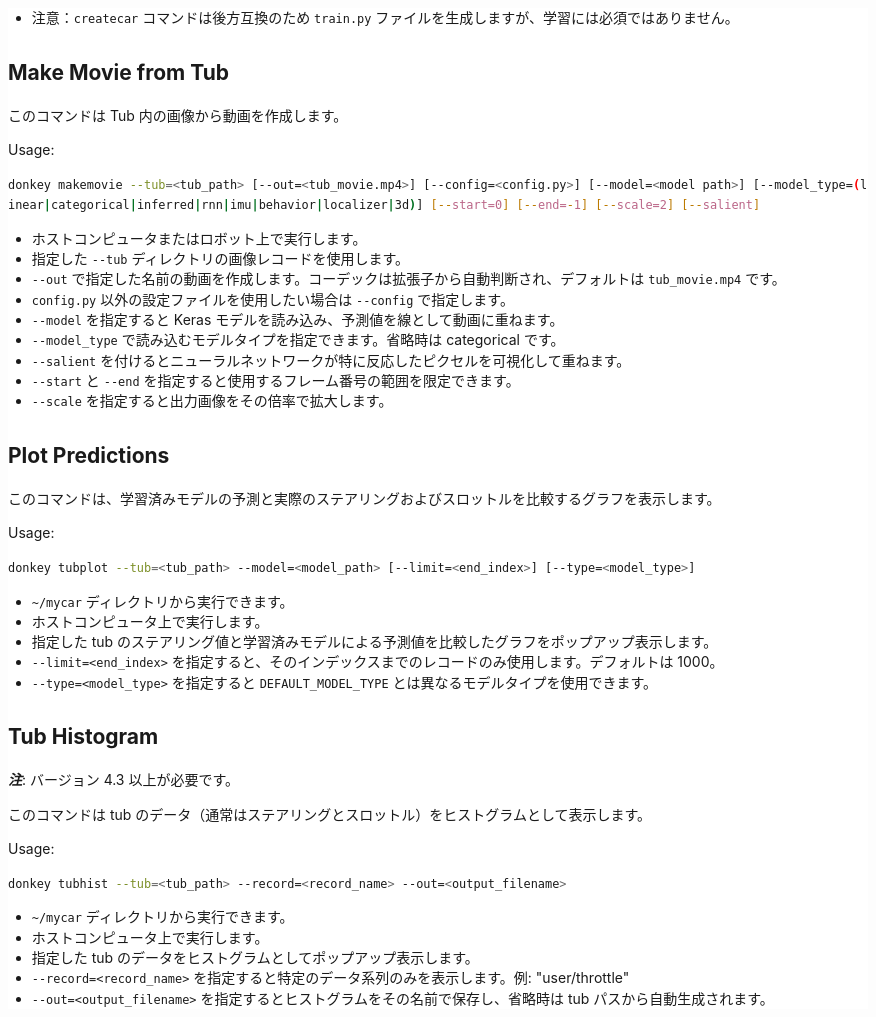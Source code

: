 * 注意：`createcar` コマンドは後方互換のため `train.py` ファイルを生成しますが、学習には必須ではありません。


## Make Movie from Tub

このコマンドは Tub 内の画像から動画を作成します。

Usage:

```bash
donkey makemovie --tub=<tub_path> [--out=<tub_movie.mp4>] [--config=<config.py>] [--model=<model path>] [--model_type=(linear|categorical|inferred|rnn|imu|behavior|localizer|3d)] [--start=0] [--end=-1] [--scale=2] [--salient]
```

* ホストコンピュータまたはロボット上で実行します。
* 指定した `--tub` ディレクトリの画像レコードを使用します。
* `--out` で指定した名前の動画を作成します。コーデックは拡張子から自動判断され、デフォルトは `tub_movie.mp4` です。
* `config.py` 以外の設定ファイルを使用したい場合は `--config` で指定します。
* `--model` を指定すると Keras モデルを読み込み、予測値を線として動画に重ねます。
* `--model_type` で読み込むモデルタイプを指定できます。省略時は categorical です。
* `--salient` を付けるとニューラルネットワークが特に反応したピクセルを可視化して重ねます。
* `--start` と `--end` を指定すると使用するフレーム番号の範囲を限定できます。
* `--scale` を指定すると出力画像をその倍率で拡大します。


## Plot Predictions

このコマンドは、学習済みモデルの予測と実際のステアリングおよびスロットルを比較するグラフを表示します。

Usage:

```bash
donkey tubplot --tub=<tub_path> --model=<model_path> [--limit=<end_index>] [--type=<model_type>]
```

* `~/mycar` ディレクトリから実行できます。
* ホストコンピュータ上で実行します。
* 指定した tub のステアリング値と学習済みモデルによる予測値を比較したグラフをポップアップ表示します。
* `--limit=<end_index>` を指定すると、そのインデックスまでのレコードのみ使用します。デフォルトは 1000。
* `--type=<model_type>` を指定すると `DEFAULT_MODEL_TYPE` とは異なるモデルタイプを使用できます。


## Tub Histogram

**_注_**: バージョン 4.3 以上が必要です。

このコマンドは tub のデータ（通常はステアリングとスロットル）をヒストグラムとして表示します。

Usage:

```bash
donkey tubhist --tub=<tub_path> --record=<record_name> --out=<output_filename>
```

* `~/mycar` ディレクトリから実行できます。
* ホストコンピュータ上で実行します。
* 指定した tub のデータをヒストグラムとしてポップアップ表示します。
* `--record=<record_name>` を指定すると特定のデータ系列のみを表示します。例: "user/throttle"
* `--out=<output_filename>` を指定するとヒストグラムをその名前で保存し、省略時は tub パスから自動生成されます。
